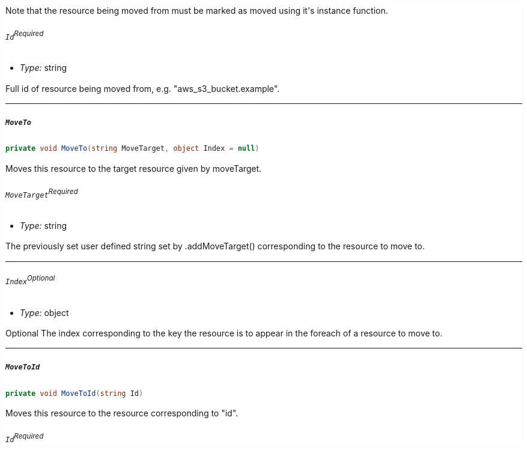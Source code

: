 Note that the resource being moved from must be marked as moved using it's instance function.

###### `Id`<sup>Required</sup> <a name="Id" id="rhizo-co-terraform-provider-oci.aiAnomalyDetectionDetectAnomalyJob.AiAnomalyDetectionDetectAnomalyJob.moveFromId.parameter.id"></a>

- *Type:* string

Full id of resource being moved from, e.g. "aws_s3_bucket.example".

---

##### `MoveTo` <a name="MoveTo" id="rhizo-co-terraform-provider-oci.aiAnomalyDetectionDetectAnomalyJob.AiAnomalyDetectionDetectAnomalyJob.moveTo"></a>

```csharp
private void MoveTo(string MoveTarget, object Index = null)
```

Moves this resource to the target resource given by moveTarget.

###### `MoveTarget`<sup>Required</sup> <a name="MoveTarget" id="rhizo-co-terraform-provider-oci.aiAnomalyDetectionDetectAnomalyJob.AiAnomalyDetectionDetectAnomalyJob.moveTo.parameter.moveTarget"></a>

- *Type:* string

The previously set user defined string set by .addMoveTarget() corresponding to the resource to move to.

---

###### `Index`<sup>Optional</sup> <a name="Index" id="rhizo-co-terraform-provider-oci.aiAnomalyDetectionDetectAnomalyJob.AiAnomalyDetectionDetectAnomalyJob.moveTo.parameter.index"></a>

- *Type:* object

Optional The index corresponding to the key the resource is to appear in the foreach of a resource to move to.

---

##### `MoveToId` <a name="MoveToId" id="rhizo-co-terraform-provider-oci.aiAnomalyDetectionDetectAnomalyJob.AiAnomalyDetectionDetectAnomalyJob.moveToId"></a>

```csharp
private void MoveToId(string Id)
```

Moves this resource to the resource corresponding to "id".

###### `Id`<sup>Required</sup> <a name="Id" id="rhizo-co-terraform-provider-oci.aiAnomalyDetectionDetectAnomalyJob.AiAnomalyDetectionDetectAnomalyJob.moveToId.parameter.id"></a>
